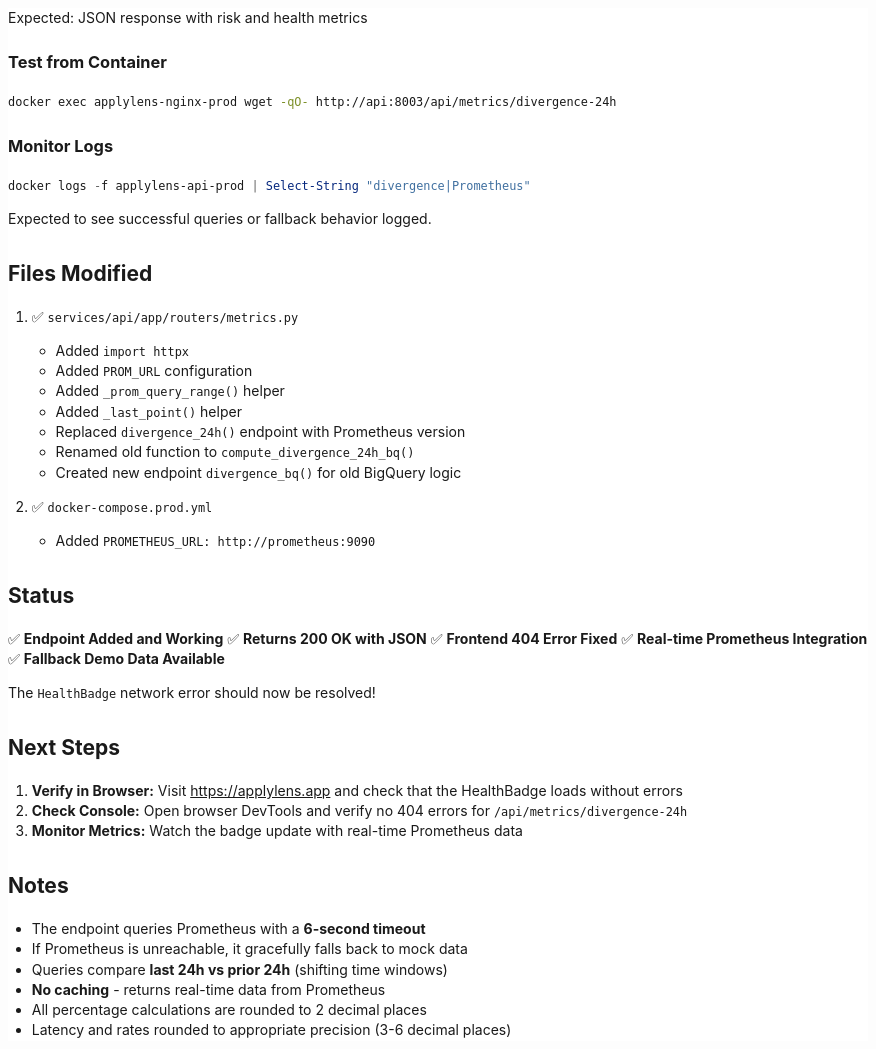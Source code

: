 Expected: JSON response with risk and health metrics

### Test from Container
```bash
docker exec applylens-nginx-prod wget -qO- http://api:8003/api/metrics/divergence-24h
```

### Monitor Logs
```powershell
docker logs -f applylens-api-prod | Select-String "divergence|Prometheus"
```

Expected to see successful queries or fallback behavior logged.

## Files Modified

1. ✅ `services/api/app/routers/metrics.py`
   - Added `import httpx`
   - Added `PROM_URL` configuration
   - Added `_prom_query_range()` helper
   - Added `_last_point()` helper
   - Replaced `divergence_24h()` endpoint with Prometheus version
   - Renamed old function to `compute_divergence_24h_bq()`
   - Created new endpoint `divergence_bq()` for old BigQuery logic

2. ✅ `docker-compose.prod.yml`
   - Added `PROMETHEUS_URL: http://prometheus:9090`

## Status

✅ **Endpoint Added and Working**
✅ **Returns 200 OK with JSON**
✅ **Frontend 404 Error Fixed**
✅ **Real-time Prometheus Integration**
✅ **Fallback Demo Data Available**

The `HealthBadge` network error should now be resolved!

## Next Steps

1. **Verify in Browser:** Visit https://applylens.app and check that the HealthBadge loads without errors
2. **Check Console:** Open browser DevTools and verify no 404 errors for `/api/metrics/divergence-24h`
3. **Monitor Metrics:** Watch the badge update with real-time Prometheus data

## Notes

- The endpoint queries Prometheus with a **6-second timeout**
- If Prometheus is unreachable, it gracefully falls back to mock data
- Queries compare **last 24h vs prior 24h** (shifting time windows)
- **No caching** - returns real-time data from Prometheus
- All percentage calculations are rounded to 2 decimal places
- Latency and rates rounded to appropriate precision (3-6 decimal places)
